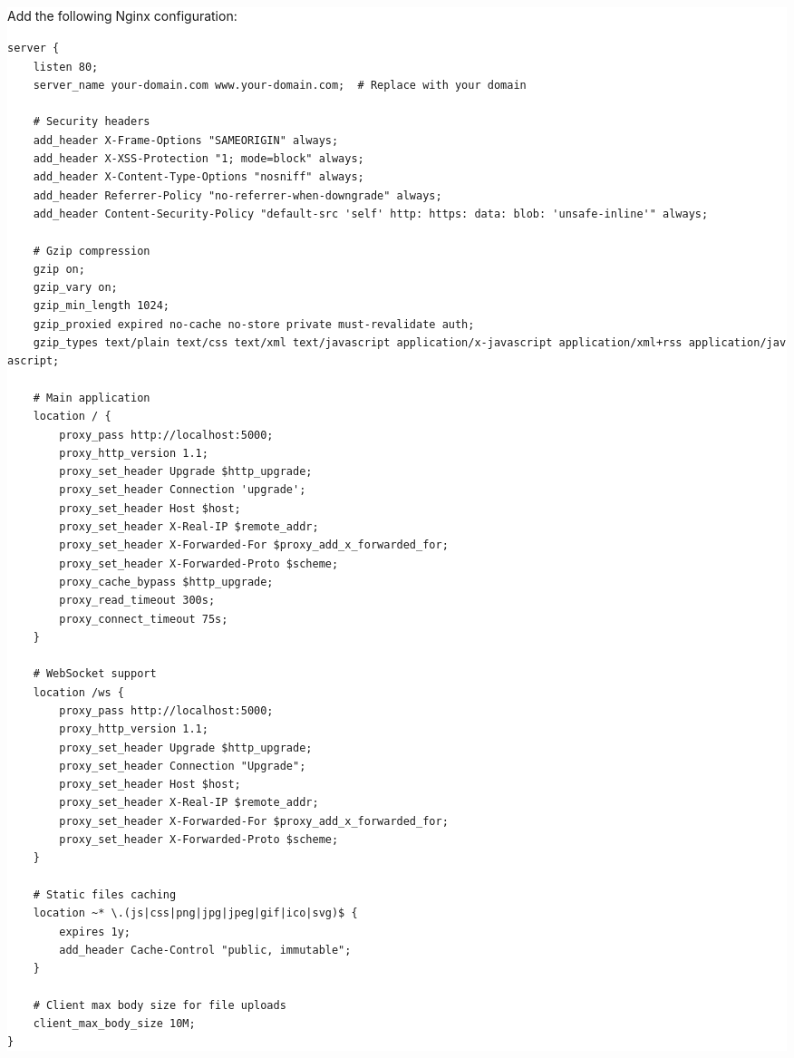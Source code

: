 Add the following Nginx configuration:

```nginx
server {
    listen 80;
    server_name your-domain.com www.your-domain.com;  # Replace with your domain
    
    # Security headers
    add_header X-Frame-Options "SAMEORIGIN" always;
    add_header X-XSS-Protection "1; mode=block" always;
    add_header X-Content-Type-Options "nosniff" always;
    add_header Referrer-Policy "no-referrer-when-downgrade" always;
    add_header Content-Security-Policy "default-src 'self' http: https: data: blob: 'unsafe-inline'" always;

    # Gzip compression
    gzip on;
    gzip_vary on;
    gzip_min_length 1024;
    gzip_proxied expired no-cache no-store private must-revalidate auth;
    gzip_types text/plain text/css text/xml text/javascript application/x-javascript application/xml+rss application/javascript;

    # Main application
    location / {
        proxy_pass http://localhost:5000;
        proxy_http_version 1.1;
        proxy_set_header Upgrade $http_upgrade;
        proxy_set_header Connection 'upgrade';
        proxy_set_header Host $host;
        proxy_set_header X-Real-IP $remote_addr;
        proxy_set_header X-Forwarded-For $proxy_add_x_forwarded_for;
        proxy_set_header X-Forwarded-Proto $scheme;
        proxy_cache_bypass $http_upgrade;
        proxy_read_timeout 300s;
        proxy_connect_timeout 75s;
    }

    # WebSocket support
    location /ws {
        proxy_pass http://localhost:5000;
        proxy_http_version 1.1;
        proxy_set_header Upgrade $http_upgrade;
        proxy_set_header Connection "Upgrade";
        proxy_set_header Host $host;
        proxy_set_header X-Real-IP $remote_addr;
        proxy_set_header X-Forwarded-For $proxy_add_x_forwarded_for;
        proxy_set_header X-Forwarded-Proto $scheme;
    }

    # Static files caching
    location ~* \.(js|css|png|jpg|jpeg|gif|ico|svg)$ {
        expires 1y;
        add_header Cache-Control "public, immutable";
    }

    # Client max body size for file uploads
    client_max_body_size 10M;
}
```
